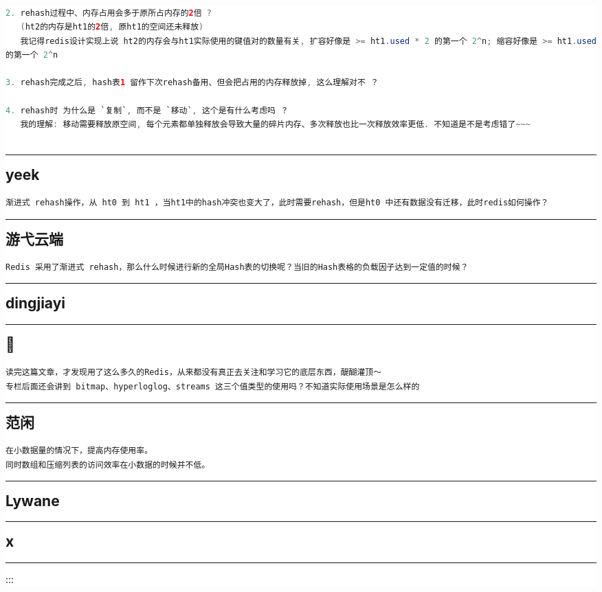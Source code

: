  ```java 
2. rehash过程中、内存占用会多于原所占内存的2倍 ?
   (ht2的内存是ht1的2倍, 原ht1的空间还未释放)
   我记得redis设计实现上说 ht2的内存会与ht1实际使用的键值对的数量有关, 扩容好像是 >= ht1.used * 2 的第一个 2^n; 缩容好像是 >= ht1.used 的第一个 2^n
   
3. rehash完成之后, hash表1 留作下次rehash备用、但会把占用的内存释放掉, 这么理解对不 ？

4. rehash时 为什么是 `复制`, 而不是 `移动`, 这个是有什么考虑吗 ？
   我的理解: 移动需要释放原空间, 每个元素都单独释放会导致大量的碎片内存、多次释放也比一次释放效率更低. 不知道是不是考虑错了~~~
   
```

 ----- 
<a style='font-size:1.5em;font-weight:bold'>yeek</a> 


 ```java 
渐进式 rehash操作，从 ht0 到 ht1 ，当ht1中的hash冲突也变大了，此时需要rehash，但是ht0 中还有数据没有迁移，此时redis如何操作？
```

 ----- 
<a style='font-size:1.5em;font-weight:bold'>游弋云端</a> 


 ```java 
Redis 采用了渐进式 rehash，那么什么时候进行新的全局Hash表的切换呢？当旧的Hash表格的负载因子达到一定值的时候？
```

 ----- 
<a style='font-size:1.5em;font-weight:bold'>dingjiayi</a> 



 ----- 
<a style='font-size:1.5em;font-weight:bold'>🐾</a> 


 ```java 
读完这篇文章，才发现用了这么多久的Redis，从来都没有真正去关注和学习它的底层东西，醍醐灌顶～
专栏后面还会讲到 bitmap、hyperloglog、streams 这三个值类型的使用吗？不知道实际使用场景是怎么样的

```

 ----- 
<a style='font-size:1.5em;font-weight:bold'>范闲</a> 


 ```java 
在小数据量的情况下，提高内存使用率。
同时数组和压缩列表的访问效率在小数据的时候并不低。
```

 ----- 
<a style='font-size:1.5em;font-weight:bold'>Lywane</a> 



 ----- 
<a style='font-size:1.5em;font-weight:bold'>x</a> 



 ----- 
:::